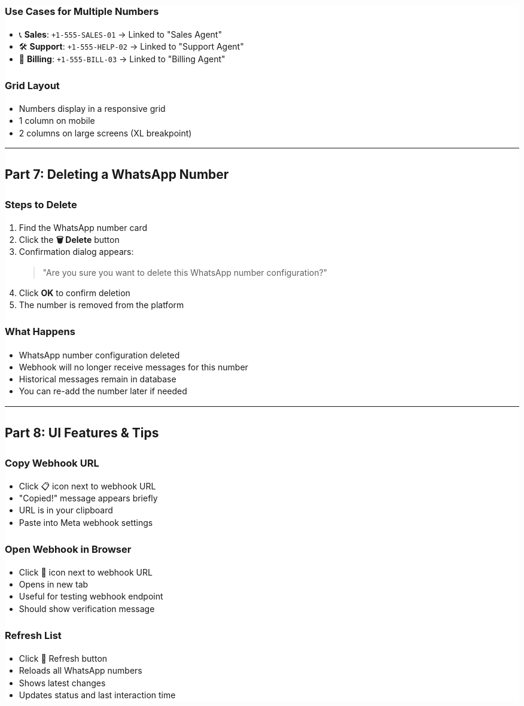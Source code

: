 ### Use Cases for Multiple Numbers
- 📞 **Sales**: `+1-555-SALES-01` → Linked to "Sales Agent"
- 🛠️ **Support**: `+1-555-HELP-02` → Linked to "Support Agent"
- 💼 **Billing**: `+1-555-BILL-03` → Linked to "Billing Agent"

### Grid Layout
- Numbers display in a responsive grid
- 1 column on mobile
- 2 columns on large screens (XL breakpoint)

---

## Part 7: Deleting a WhatsApp Number

### Steps to Delete

1. Find the WhatsApp number card
2. Click the **🗑️ Delete** button
3. Confirmation dialog appears:
   > "Are you sure you want to delete this WhatsApp number configuration?"
4. Click **OK** to confirm deletion
5. The number is removed from the platform

### What Happens
- WhatsApp number configuration deleted
- Webhook will no longer receive messages for this number
- Historical messages remain in database
- You can re-add the number later if needed

---

## Part 8: UI Features & Tips

### Copy Webhook URL
- Click 📋 icon next to webhook URL
- "Copied!" message appears briefly
- URL is in your clipboard
- Paste into Meta webhook settings

### Open Webhook in Browser
- Click 🔗 icon next to webhook URL
- Opens in new tab
- Useful for testing webhook endpoint
- Should show verification message

### Refresh List
- Click 🔄 Refresh button
- Reloads all WhatsApp numbers
- Shows latest changes
- Updates status and last interaction time
